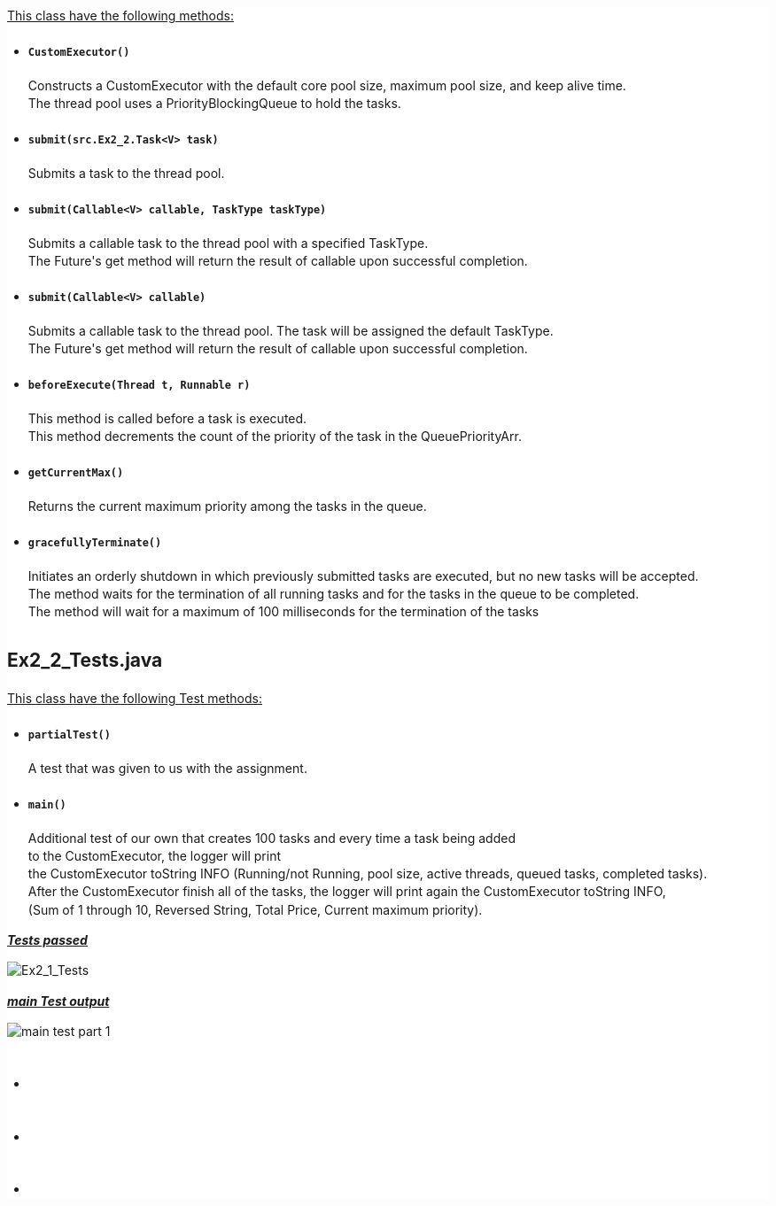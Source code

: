   <ins>This class have the following methods:</ins> <br>
  - #### `CustomExecutor()` <br>
      Constructs a CustomExecutor with the default core pool size, maximum pool size, and keep alive time. <br>
      The thread pool uses a PriorityBlockingQueue to hold the tasks.
  
  - #### `submit(src.Ex2_2.Task<V> task)` <br>
      Submits a task to the thread pool.
  
  - #### `submit(Callable<V> callable, TaskType taskType)` <br>
      Submits a callable task to the thread pool with a specified TaskType. <br>
      The Future's get method will return the result of callable upon successful completion.
  
  - #### `submit(Callable<V> callable)` <br>
      Submits a callable task to the thread pool. The task will be assigned the default TaskType. <br>
      The Future's get method will return the result of callable upon successful completion.
  
  - #### `beforeExecute(Thread t, Runnable r)` <br>
      This method is called before a task is executed. <br>
      This method decrements the count of the priority of the task in the QueuePriorityArr.
  
  - #### `getCurrentMax()` <br>
      Returns the current maximum priority among the tasks in the queue.
  
  - #### `gracefullyTerminate()` <br>
      Initiates an orderly shutdown in which previously submitted tasks are executed, but no new tasks will be accepted. <br>
      The method waits for the termination of all running tasks and for the tasks in the queue to be completed. <br>
      The method will wait for a maximum of 100 milliseconds for the termination of the tasks
      
  
## Ex2_2_Tests.java
  <ins>This class have the following Test methods:</ins> <br>
  - #### `partialTest()`
      A test that was given to us with the assignment.
  
  - #### `main()`
      Additional test of our own that creates 100 tasks and every time a task being added <br>
      to the CustomExecutor, the logger will print <br>
      the CustomExecutor toString INFO (Running/not Running, pool size, active threads, queued tasks, completed tasks). <br>
      After the CustomExecutor finish all of the tasks, the logger will print again the CustomExecutor toString INFO, <br>
      (Sum of 1 through 10, Reversed String, Total Price, Current maximum priority).

<I><B><ins>Tests passed</I></B></ins>
  
![Ex2_1_Tests](https://user-images.githubusercontent.com/102155998/212236374-71ff0d5f-7c13-4dcd-a5ad-6d17a48bb714.png)
  
  
  <I><B><ins>main Test output</I></B></ins>

![main test part 1](https://user-images.githubusercontent.com/102155998/212237031-0c1e5473-850a-462a-be4f-d442605e991f.png)
  
- #
- #
- #
